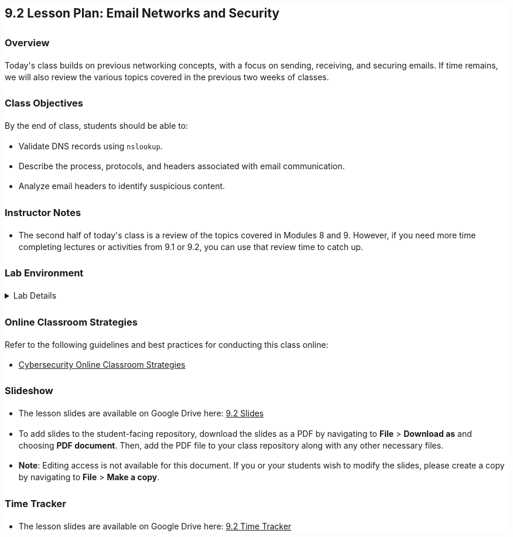 ##  9.2 Lesson Plan: Email Networks and Security
 
### Overview

Today's class builds on previous networking concepts, with a focus on sending, receiving, and securing emails. If time remains, we will also review the various topics covered in the previous two weeks of classes.
	

### Class Objectives

By the end of class, students should be able to:

- Validate DNS records using `nslookup`.

- Describe the process, protocols, and headers associated with email communication.

- Analyze email headers to identify suspicious content. 


### Instructor Notes

- The second half of today's class is a review of the topics covered in Modules 8 and 9. However, if you need more time completing lectures or activities from 9.1 or 9.2, you can use that review time to catch up. 

### Lab Environment

<details><summary>Lab Details</summary></details>

 


### Online Classroom Strategies 

Refer to the following guidelines and best practices for conducting this class online: 

- [Cybersecurity Online Classroom Strategies](../../../00-Teaching-Staff-Prework/OnlineStrategies.md)




### Slideshow

- The lesson slides are available on Google Drive here: [9.2 Slides](https://docs.google.com/presentation/d/15UP_-mIN4E6h0VZUYf3rM679wR2mCPbY_Ser6wwtjzc/edit#slide=id.g4789b2c72f_0_6)

- To add slides to the student-facing repository, download the slides as a PDF by navigating to **File** > **Download as** and choosing **PDF document**. Then, add the PDF file to your class repository along with any other necessary files.

- **Note**: Editing access is not available for this document. If you or your students wish to modify the slides, please create a copy by navigating to **File** > **Make a copy**.

### Time Tracker

- The lesson slides are available on Google Drive here: [9.2 Time Tracker](https://docs.google.com/spreadsheets/d/12tDEik_fcO3LwJsrWr7EVPZuTd1urMVSui6egtNcbhE/edit#gid=1145703143)
